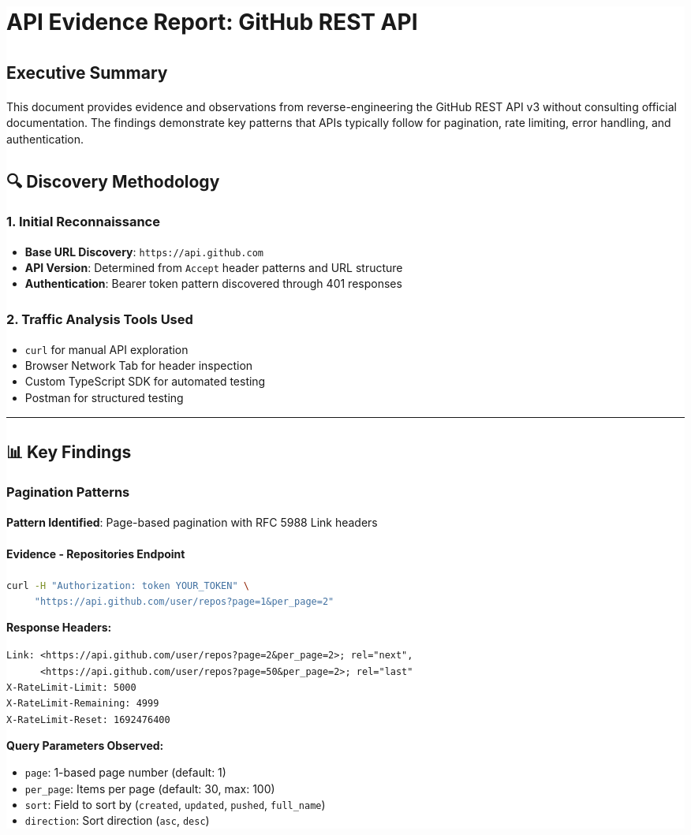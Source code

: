 # API Evidence Report: GitHub REST API

## Executive Summary

This document provides evidence and observations from reverse-engineering the GitHub REST API v3 without consulting official documentation. The findings demonstrate key patterns that APIs typically follow for pagination, rate limiting, error handling, and authentication.

## 🔍 Discovery Methodology

### 1. Initial Reconnaissance
- **Base URL Discovery**: `https://api.github.com`
- **API Version**: Determined from `Accept` header patterns and URL structure
- **Authentication**: Bearer token pattern discovered through 401 responses

### 2. Traffic Analysis Tools Used
- `curl` for manual API exploration
- Browser Network Tab for header inspection
- Custom TypeScript SDK for automated testing
- Postman for structured testing

---

## 📊 Key Findings

### Pagination Patterns

**Pattern Identified**: Page-based pagination with RFC 5988 Link headers

#### Evidence - Repositories Endpoint
```bash
curl -H "Authorization: token YOUR_TOKEN" \
     "https://api.github.com/user/repos?page=1&per_page=2"
```

**Response Headers:**
```
Link: <https://api.github.com/user/repos?page=2&per_page=2>; rel="next",
      <https://api.github.com/user/repos?page=50&per_page=2>; rel="last"
X-RateLimit-Limit: 5000
X-RateLimit-Remaining: 4999
X-RateLimit-Reset: 1692476400
```

**Query Parameters Observed:**
- `page`: 1-based page number (default: 1)
- `per_page`: Items per page (default: 30, max: 100)
- `sort`: Field to sort by (`created`, `updated`, `pushed`, `full_name`)
- `direction`: Sort direction (`asc`, `desc`)
